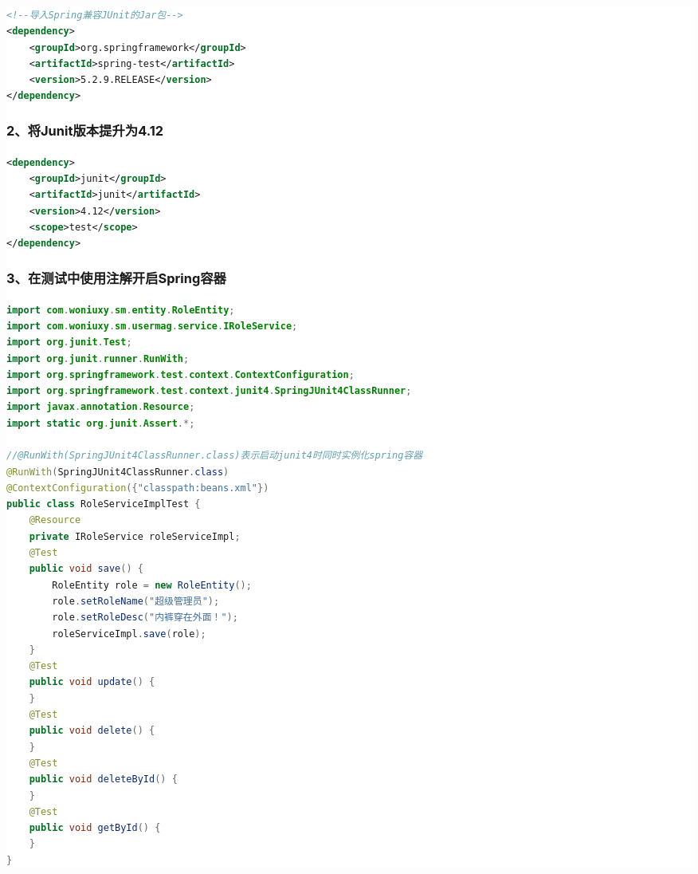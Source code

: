 ```xml
<!--导入Spring兼容JUnit的Jar包-->
<dependency>
    <groupId>org.springframework</groupId>
    <artifactId>spring-test</artifactId>
    <version>5.2.9.RELEASE</version>
</dependency>
```

### 2、将Junit版本提升为4.12

```xml
<dependency>
    <groupId>junit</groupId>
    <artifactId>junit</artifactId>
    <version>4.12</version>
    <scope>test</scope>
</dependency>
```

### 3、在测试中使用注解开启Spring容器

```java
import com.woniuxy.sm.entity.RoleEntity;
import com.woniuxy.sm.usermag.service.IRoleService;
import org.junit.Test;
import org.junit.runner.RunWith;
import org.springframework.test.context.ContextConfiguration;
import org.springframework.test.context.junit4.SpringJUnit4ClassRunner;
import javax.annotation.Resource;
import static org.junit.Assert.*;

//@RunWith(SpringJUnit4ClassRunner.class)表示启动junit4时同时实例化spring容器
@RunWith(SpringJUnit4ClassRunner.class)
@ContextConfiguration({"classpath:beans.xml"})
public class RoleServiceImplTest {
    @Resource
    private IRoleService roleServiceImpl;
    @Test
    public void save() {
        RoleEntity role = new RoleEntity();
        role.setRoleName("超级管理员");
        role.setRoleDesc("内裤穿在外面！");
        roleServiceImpl.save(role);
    }
    @Test
    public void update() {
    }
    @Test
    public void delete() {
    }
    @Test
    public void deleteById() {
    }
    @Test
    public void getById() {
    }
}
```
